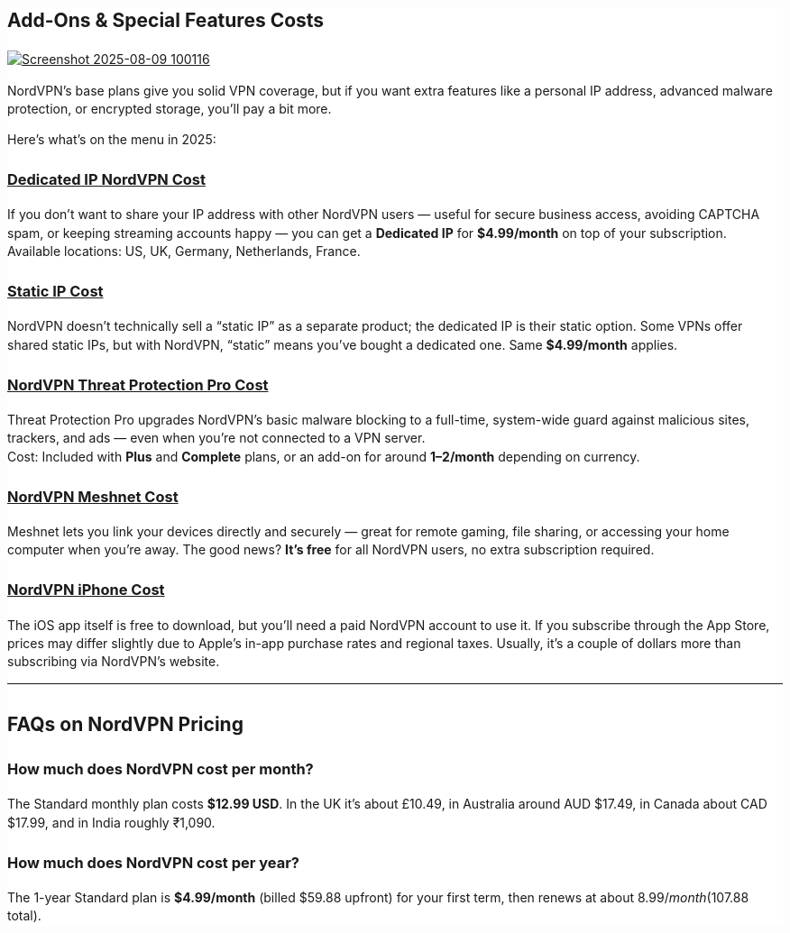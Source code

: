 
## Add-Ons & Special Features Costs 
[<img width="500" height="541" alt="Screenshot 2025-08-09 100116" src="https://github.com/user-attachments/assets/7742ac85-dcfd-4a9c-bd03-cab28f1c220f" />](https://nordvpn.sjv.io/DyL2Ya)


NordVPN’s base plans give you solid VPN coverage, but if you want extra features like a personal IP address, advanced malware protection, or encrypted storage, you’ll pay a bit more. 

Here’s what’s on the menu in 2025:  

### [Dedicated IP NordVPN Cost](https://nordvpn.sjv.io/DyL2Ya)  
If you don’t want to share your IP address with other NordVPN users — useful for secure business access, avoiding CAPTCHA spam, or keeping streaming accounts happy — you can get a **Dedicated IP** for **$4.99/month** on top of your subscription.  
Available locations: US, UK, Germany, Netherlands, France.  

### [Static IP Cost](https://nordvpn.sjv.io/DyL2Ya)  
NordVPN doesn’t technically sell a “static IP” as a separate product; the dedicated IP is their static option. Some VPNs offer shared static IPs, but with NordVPN, “static” means you’ve bought a dedicated one. Same **$4.99/month** applies.  

### [NordVPN Threat Protection Pro Cost](https://nordvpn.sjv.io/DyL2Ya)  
Threat Protection Pro upgrades NordVPN’s basic malware blocking to a full-time, system-wide guard against malicious sites, trackers, and ads — even when you’re not connected to a VPN server.  
Cost: Included with **Plus** and **Complete** plans, or an add-on for around **$1–$2/month** depending on currency.  

### [NordVPN Meshnet Cost](https://nordvpn.sjv.io/DyL2Ya)  
Meshnet lets you link your devices directly and securely — great for remote gaming, file sharing, or accessing your home computer when you’re away. The good news? **It’s free** for all NordVPN users, no extra subscription required.  

### [NordVPN iPhone Cost](https://nordvpn.sjv.io/DyL2Ya)  
The iOS app itself is free to download, but you’ll need a paid NordVPN account to use it. If you subscribe through the App Store, prices may differ slightly due to Apple’s in-app purchase rates and regional taxes. Usually, it’s a couple of dollars more than subscribing via NordVPN’s website.  

---

## FAQs on NordVPN Pricing  

### How much does NordVPN cost per month?
The Standard monthly plan costs **$12.99 USD**. In the UK it’s about £10.49, in Australia around AUD $17.49, in Canada about CAD $17.99, and in India roughly ₹1,090.  

### **How much does NordVPN cost per year?**  
The 1-year Standard plan is **$4.99/month** (billed $59.88 upfront) for your first term, then renews at about $8.99/month ($107.88 total).  
